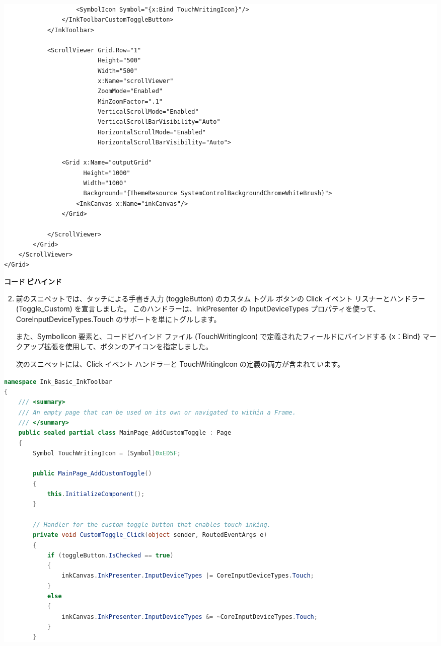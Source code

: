 ```xaml 
                    <SymbolIcon Symbol="{x:Bind TouchWritingIcon}"/>
                </InkToolbarCustomToggleButton>
            </InkToolbar>
            
            <ScrollViewer Grid.Row="1" 
                          Height="500"
                          Width="500"
                          x:Name="scrollViewer" 
                          ZoomMode="Enabled" 
                          MinZoomFactor=".1" 
                          VerticalScrollMode="Enabled" 
                          VerticalScrollBarVisibility="Auto" 
                          HorizontalScrollMode="Enabled" 
                          HorizontalScrollBarVisibility="Auto">
                
                <Grid x:Name="outputGrid" 
                      Height="1000"
                      Width="1000"
                      Background="{ThemeResource SystemControlBackgroundChromeWhiteBrush}">
                    <InkCanvas x:Name="inkCanvas"/>
                </Grid>
                
            </ScrollViewer>
        </Grid>
    </ScrollViewer>
</Grid>
```

**コード ビハインド**

2. 前のスニペットでは、タッチによる手書き入力 (toggleButton) のカスタム トグル ボタンの Click イベント リスナーとハンドラー (Toggle_Custom) を宣言しました。 このハンドラーは、InkPresenter の InputDeviceTypes プロパティを使って、CoreInputDeviceTypes.Touch のサポートを単にトグルします。

   また、SymbolIcon 要素と、コードビハインド ファイル (TouchWritingIcon) で定義されたフィールドにバインドする {x：Bind} マークアップ拡張を使用して、ボタンのアイコンを指定しました。

   次のスニペットには、Click イベント ハンドラーと TouchWritingIcon の定義の両方が含まれています。

```csharp 
namespace Ink_Basic_InkToolbar
{
    /// <summary>
    /// An empty page that can be used on its own or navigated to within a Frame.
    /// </summary>
    public sealed partial class MainPage_AddCustomToggle : Page
    {
        Symbol TouchWritingIcon = (Symbol)0xED5F;

        public MainPage_AddCustomToggle()
        {
            this.InitializeComponent();
        }

        // Handler for the custom toggle button that enables touch inking.
        private void CustomToggle_Click(object sender, RoutedEventArgs e)
        {
            if (toggleButton.IsChecked == true)
            {
                inkCanvas.InkPresenter.InputDeviceTypes |= CoreInputDeviceTypes.Touch;
            }
            else
            {
                inkCanvas.InkPresenter.InputDeviceTypes &= ~CoreInputDeviceTypes.Touch;
            }
        }
```